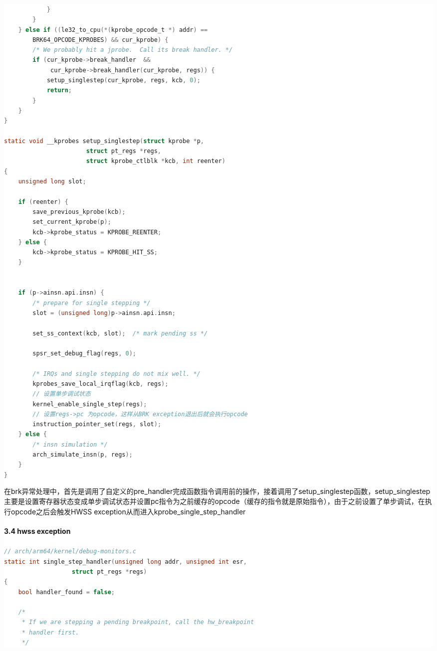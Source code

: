 ```c
			}
		}
	} else if ((le32_to_cpu(*(kprobe_opcode_t *) addr) ==
	    BRK64_OPCODE_KPROBES) && cur_kprobe) {
		/* We probably hit a jprobe.  Call its break handler. */
		if (cur_kprobe->break_handler  &&
		     cur_kprobe->break_handler(cur_kprobe, regs)) {
			setup_singlestep(cur_kprobe, regs, kcb, 0);
			return;
		}
	}
}

static void __kprobes setup_singlestep(struct kprobe *p,
				       struct pt_regs *regs,
				       struct kprobe_ctlblk *kcb, int reenter)
{
	unsigned long slot;

	if (reenter) {
		save_previous_kprobe(kcb);
		set_current_kprobe(p);
		kcb->kprobe_status = KPROBE_REENTER;
	} else {
		kcb->kprobe_status = KPROBE_HIT_SS;
	}


	if (p->ainsn.api.insn) {
		/* prepare for single stepping */
		slot = (unsigned long)p->ainsn.api.insn;

		set_ss_context(kcb, slot);	/* mark pending ss */

		spsr_set_debug_flag(regs, 0);

		/* IRQs and single stepping do not mix well. */
		kprobes_save_local_irqflag(kcb, regs);
		// 设置单步调试状态
		kernel_enable_single_step(regs);
		// 设置regs->pc 为opcode，这样从BRK exception退出后就会执行opcode
		instruction_pointer_set(regs, slot);
	} else {
		/* insn simulation */
		arch_simulate_insn(p, regs);
	}
}
```
在brk异常处理中，首先是调用了自定义的pre_handler完成函数指令调用前的操作，接着调用了setup_singlestep函数，setup_singlestep主要是设置寄存器状态变成单步调试状态并设置pc指令为之前缓存的opcode（缓存的指令就是原始指令），由于之前设置了单步调试，在执行opcode之后会触发HWSS exception从而进入kprobe_single_step_handler
#### 3.4 hwss exception
```c
// arch/arm64/kernel/debug-monitors.c
static int single_step_handler(unsigned long addr, unsigned int esr,
			       struct pt_regs *regs)
{
	bool handler_found = false;

	/*
	 * If we are stepping a pending breakpoint, call the hw_breakpoint
	 * handler first.
	 */
```